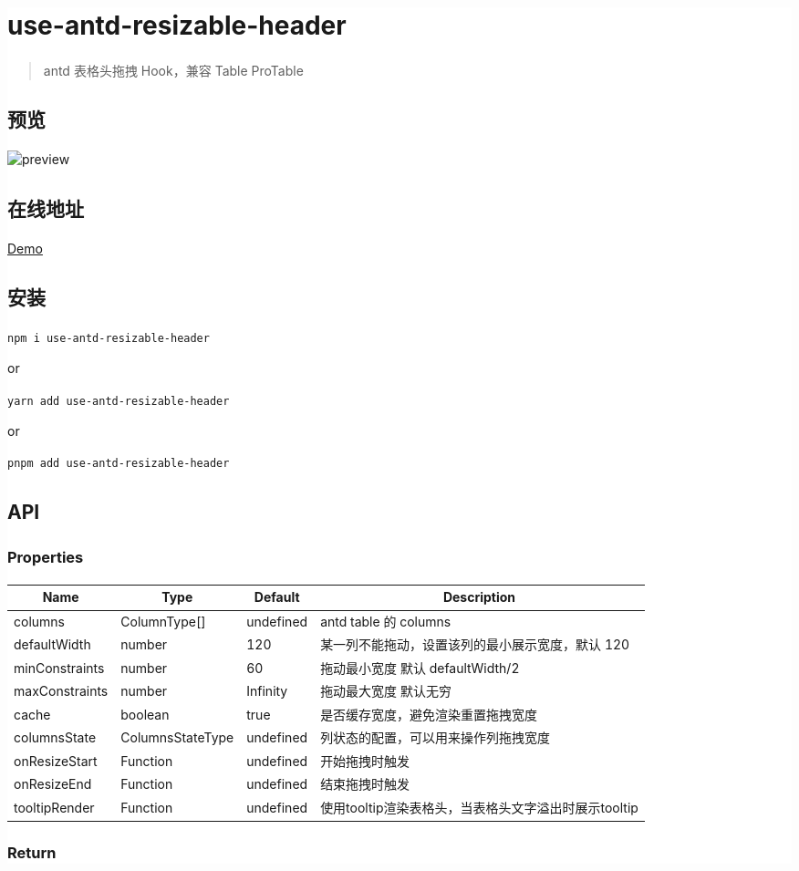 # use-antd-resizable-header

> antd 表格头拖拽 Hook，兼容 Table ProTable

## 预览

![preview](./screenshots/new_preview.gif)

## 在线地址

[Demo](https://stackblitz.com/edit/use-antd-resizable-header-demo?file=src/App.tsx)

## 安装

```sh
npm i use-antd-resizable-header
```

or 
```sh
yarn add use-antd-resizable-header
```
or

```sh
pnpm add use-antd-resizable-header
```

## API

### Properties

| Name           | Type             | Default   | Description                                          |
| -------------- | ---------------- | --------- | ---------------------------------------------------- |
| columns        | ColumnType[]     | undefined | antd table 的 columns                                |
| defaultWidth   | number           | 120       | 某一列不能拖动，设置该列的最小展示宽度，默认 120     |
| minConstraints | number           | 60        | 拖动最小宽度 默认 defaultWidth/2                     |
| maxConstraints | number           | Infinity  | 拖动最大宽度 默认无穷                                |
| cache          | boolean          | true      | 是否缓存宽度，避免渲染重置拖拽宽度                   |
| columnsState   | ColumnsStateType | undefined | 列状态的配置，可以用来操作列拖拽宽度                 |
| onResizeStart  | Function         | undefined | 开始拖拽时触发                                       |
| onResizeEnd    | Function         | undefined | 结束拖拽时触发                                       |
| tooltipRender  | Function         | undefined | 使用tooltip渲染表格头，当表格头文字溢出时展示tooltip |

### Return
